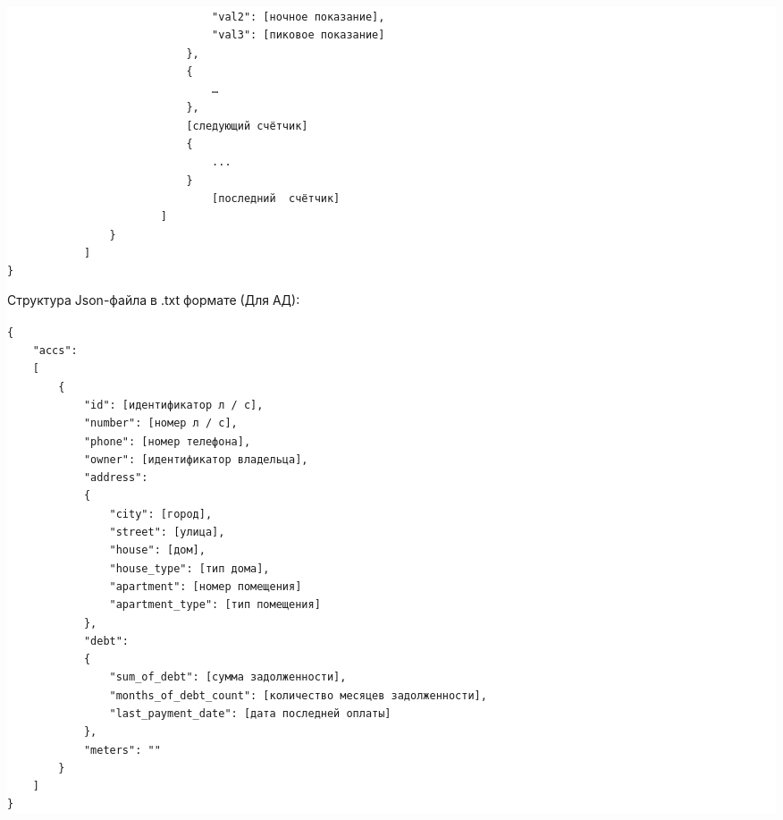 ```
                                "val2": [ночное показание],
                                "val3": [пиковое показание]
                            },
                            {
                                …
                            },
                            [следующий счётчик]
                            {
                                ...
                            }
                                [последний  счётчик]
                        ]
                }
            ]
}
```
Структура Json-файла в .txt формате (Для АД):
```
{
    "accs":
    [
        {
            "id": [идентификатор л / с],
            "number": [номер л / с],
            "phone": [номер телефона],
            "owner": [идентификатор владельца],
            "address":
            {
                "city": [город],
                "street": [улица],
                "house": [дом],
                "house_type": [тип дома],
                "apartment": [номер помещения]
                "apartment_type": [тип помещения]
            },
            "debt":
            {
                "sum_of_debt": [сумма задолженности],
                "months_of_debt_count": [количество месяцев задолженности],
                "last_payment_date": [дата последней оплаты]
            },
            "meters": ""
        }
    ]
}
```
